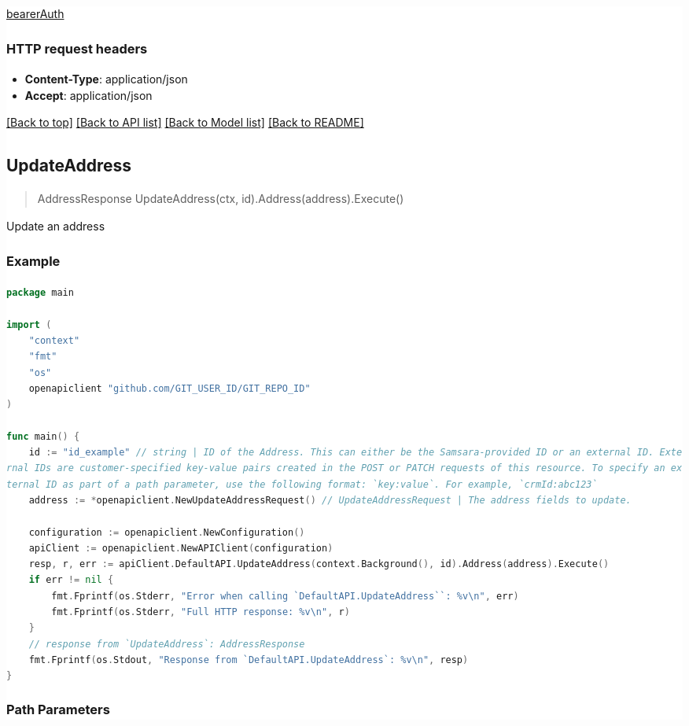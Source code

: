 [bearerAuth](../README.md#bearerAuth)

### HTTP request headers

- **Content-Type**: application/json
- **Accept**: application/json

[[Back to top]](#) [[Back to API list]](../README.md#documentation-for-api-endpoints)
[[Back to Model list]](../README.md#documentation-for-models)
[[Back to README]](../README.md)


## UpdateAddress

> AddressResponse UpdateAddress(ctx, id).Address(address).Execute()

Update an address



### Example

```go
package main

import (
	"context"
	"fmt"
	"os"
	openapiclient "github.com/GIT_USER_ID/GIT_REPO_ID"
)

func main() {
	id := "id_example" // string | ID of the Address. This can either be the Samsara-provided ID or an external ID. External IDs are customer-specified key-value pairs created in the POST or PATCH requests of this resource. To specify an external ID as part of a path parameter, use the following format: `key:value`. For example, `crmId:abc123`
	address := *openapiclient.NewUpdateAddressRequest() // UpdateAddressRequest | The address fields to update.

	configuration := openapiclient.NewConfiguration()
	apiClient := openapiclient.NewAPIClient(configuration)
	resp, r, err := apiClient.DefaultAPI.UpdateAddress(context.Background(), id).Address(address).Execute()
	if err != nil {
		fmt.Fprintf(os.Stderr, "Error when calling `DefaultAPI.UpdateAddress``: %v\n", err)
		fmt.Fprintf(os.Stderr, "Full HTTP response: %v\n", r)
	}
	// response from `UpdateAddress`: AddressResponse
	fmt.Fprintf(os.Stdout, "Response from `DefaultAPI.UpdateAddress`: %v\n", resp)
}
```

### Path Parameters
